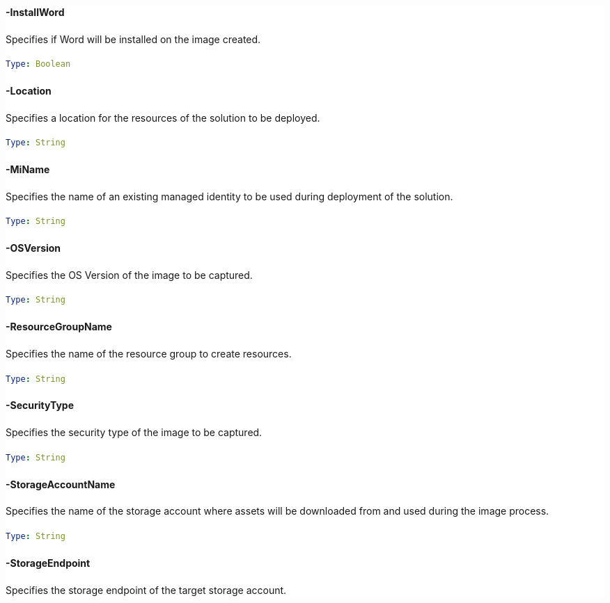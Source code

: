 #### -InstallWord

Specifies if Word will be installed on the image created.

```yaml
Type: Boolean
```

#### -Location

Specifies a location for the resources of the solution to be deployed.

```yaml
Type: String
```

#### -MiName

Specifies the name of an existing managed identity to be used during deployment of the solution.

```yaml
Type: String
```

#### -OSVersion

Specifies the OS Version of the image to be captured.

```yaml
Type: String
```

#### -ResourceGroupName

Specifies the name of the resource group to create resources.

```yaml
Type: String
```

#### -SecurityType

Specifies the security type of the image to be captured.

```yaml
Type: String
```

#### -StorageAccountName

Specifies the name of the storage account where assets will be downloaded from and used during the image process.

```yaml
Type: String
```

#### -StorageEndpoint

Specifies the storage endpoint of the target storage account.
